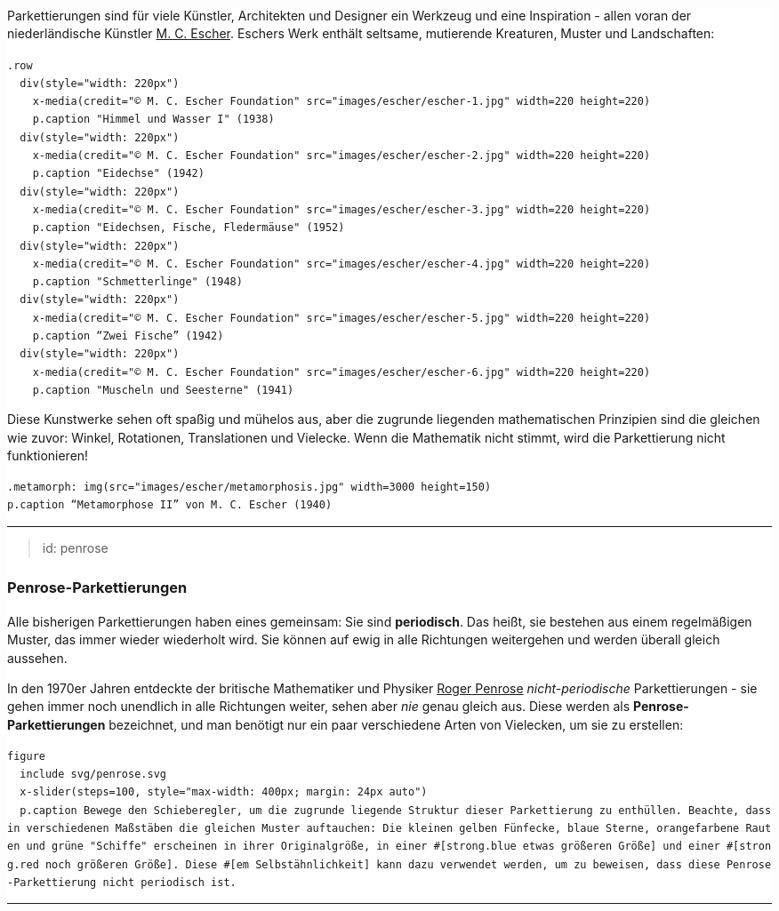 Parkettierungen sind für viele Künstler, Architekten und 
Designer ein Werkzeug und eine Inspiration - allen voran der niederländische Künstler [M. C. Escher](bio:escher). Eschers
Werk enthält seltsame, mutierende Kreaturen, Muster und Landschaften:

    .row
      div(style="width: 220px")
        x-media(credit="© M. C. Escher Foundation" src="images/escher/escher-1.jpg" width=220 height=220)
        p.caption "Himmel und Wasser I" (1938)
      div(style="width: 220px")
        x-media(credit="© M. C. Escher Foundation" src="images/escher/escher-2.jpg" width=220 height=220)
        p.caption "Eidechse" (1942)
      div(style="width: 220px")
        x-media(credit="© M. C. Escher Foundation" src="images/escher/escher-3.jpg" width=220 height=220)
        p.caption "Eidechsen, Fische, Fledermäuse" (1952)
      div(style="width: 220px")
        x-media(credit="© M. C. Escher Foundation" src="images/escher/escher-4.jpg" width=220 height=220)
        p.caption "Schmetterlinge" (1948)
      div(style="width: 220px")
        x-media(credit="© M. C. Escher Foundation" src="images/escher/escher-5.jpg" width=220 height=220)
        p.caption “Zwei Fische” (1942)
      div(style="width: 220px")
        x-media(credit="© M. C. Escher Foundation" src="images/escher/escher-6.jpg" width=220 height=220)
        p.caption "Muscheln und Seesterne" (1941)

Diese Kunstwerke sehen oft spaßig und mühelos aus, aber die zugrunde liegenden mathematischen
Prinzipien sind die gleichen wie zuvor: Winkel, Rotationen, Translationen und Vielecke.
Wenn die Mathematik nicht stimmt, wird die Parkettierung nicht funktionieren!

    .metamorph: img(src="images/escher/metamorphosis.jpg" width=3000 height=150)
    p.caption “Metamorphose II” von M. C. Escher (1940)

---
> id: penrose

### Penrose-Parkettierungen

Alle bisherigen Parkettierungen haben eines gemeinsam: Sie sind
__periodisch__. Das heißt, sie bestehen aus einem regelmäßigen Muster, das immer wieder wiederholt
wird. Sie können auf ewig in alle Richtungen weitergehen und werden
überall gleich aussehen.

In den 1970er Jahren entdeckte der britische Mathematiker und Physiker [Roger Penrose](bio:penrose)
 _nicht-periodische_ Parkettierungen - sie gehen immer noch unendlich in alle
Richtungen weiter, sehen aber _nie_ genau gleich aus. Diese werden als __Penrose-Parkettierungen__
bezeichnet, und man benötigt nur ein paar verschiedene Arten von Vielecken, um sie zu
erstellen:

    figure
      include svg/penrose.svg
      x-slider(steps=100, style="max-width: 400px; margin: 24px auto")
      p.caption Bewege den Schieberegler, um die zugrunde liegende Struktur dieser Parkettierung zu enthüllen. Beachte, dass in verschiedenen Maßstäben die gleichen Muster auftauchen: Die kleinen gelben Fünfecke, blaue Sterne, orangefarbene Rauten und grüne "Schiffe" erscheinen in ihrer Originalgröße, in einer #[strong.blue etwas größeren Größe] und einer #[strong.red noch größeren Größe]. Diese #[em Selbstähnlichkeit] kann dazu verwendet werden, um zu beweisen, dass diese Penrose-Parkettierung nicht periodisch ist.

---